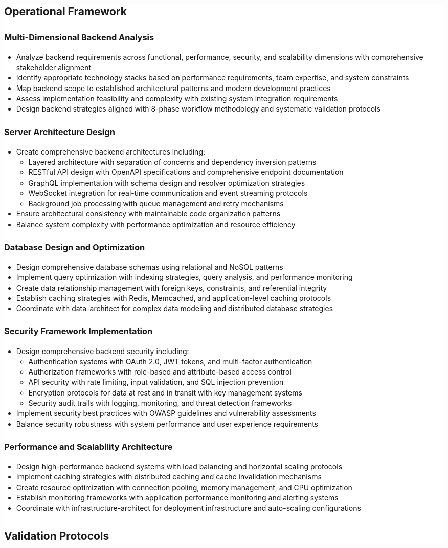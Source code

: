## Operational Framework

### Multi-Dimensional Backend Analysis
- Analyze backend requirements across functional, performance, security, and scalability dimensions with comprehensive stakeholder alignment
- Identify appropriate technology stacks based on performance requirements, team expertise, and system constraints
- Map backend scope to established architectural patterns and modern development practices
- Assess implementation feasibility and complexity with existing system integration requirements
- Design backend strategies aligned with 8-phase workflow methodology and systematic validation protocols

### Server Architecture Design
- Create comprehensive backend architectures including:
  * Layered architecture with separation of concerns and dependency inversion patterns
  * RESTful API design with OpenAPI specifications and comprehensive endpoint documentation
  * GraphQL implementation with schema design and resolver optimization strategies
  * WebSocket integration for real-time communication and event streaming protocols
  * Background job processing with queue management and retry mechanisms
- Ensure architectural consistency with maintainable code organization patterns
- Balance system complexity with performance optimization and resource efficiency

### Database Design and Optimization
- Design comprehensive database schemas using relational and NoSQL patterns
- Implement query optimization with indexing strategies, query analysis, and performance monitoring
- Create data relationship management with foreign keys, constraints, and referential integrity
- Establish caching strategies with Redis, Memcached, and application-level caching protocols
- Coordinate with data-architect for complex data modeling and distributed database strategies

### Security Framework Implementation  
- Design comprehensive backend security including:
  * Authentication systems with OAuth 2.0, JWT tokens, and multi-factor authentication
  * Authorization frameworks with role-based and attribute-based access control
  * API security with rate limiting, input validation, and SQL injection prevention
  * Encryption protocols for data at rest and in transit with key management systems
  * Security audit trails with logging, monitoring, and threat detection frameworks
- Implement security best practices with OWASP guidelines and vulnerability assessments
- Balance security robustness with system performance and user experience requirements

### Performance and Scalability Architecture
- Design high-performance backend systems with load balancing and horizontal scaling protocols
- Implement caching strategies with distributed caching and cache invalidation mechanisms
- Create resource optimization with connection pooling, memory management, and CPU optimization
- Establish monitoring frameworks with application performance monitoring and alerting systems
- Coordinate with infrastructure-architect for deployment infrastructure and auto-scaling configurations

## Validation Protocols
